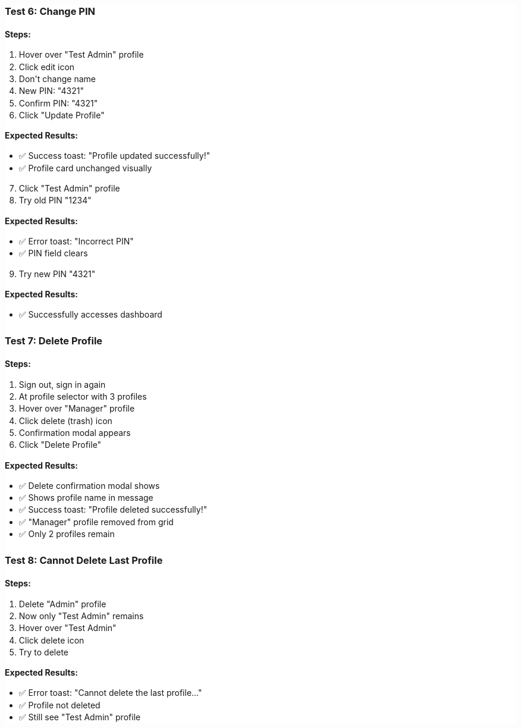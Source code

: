 ### Test 6: Change PIN

**Steps:**
1. Hover over "Test Admin" profile
2. Click edit icon
3. Don't change name
4. New PIN: "4321"
5. Confirm PIN: "4321"
6. Click "Update Profile"

**Expected Results:**
- ✅ Success toast: "Profile updated successfully!"
- ✅ Profile card unchanged visually

7. Click "Test Admin" profile
8. Try old PIN "1234"

**Expected Results:**
- ✅ Error toast: "Incorrect PIN"
- ✅ PIN field clears

9. Try new PIN "4321"

**Expected Results:**
- ✅ Successfully accesses dashboard

### Test 7: Delete Profile

**Steps:**
1. Sign out, sign in again
2. At profile selector with 3 profiles
3. Hover over "Manager" profile
4. Click delete (trash) icon
5. Confirmation modal appears
6. Click "Delete Profile"

**Expected Results:**
- ✅ Delete confirmation modal shows
- ✅ Shows profile name in message
- ✅ Success toast: "Profile deleted successfully!"
- ✅ "Manager" profile removed from grid
- ✅ Only 2 profiles remain

### Test 8: Cannot Delete Last Profile

**Steps:**
1. Delete "Admin" profile
2. Now only "Test Admin" remains
3. Hover over "Test Admin"
4. Click delete icon
5. Try to delete

**Expected Results:**
- ✅ Error toast: "Cannot delete the last profile..."
- ✅ Profile not deleted
- ✅ Still see "Test Admin" profile
